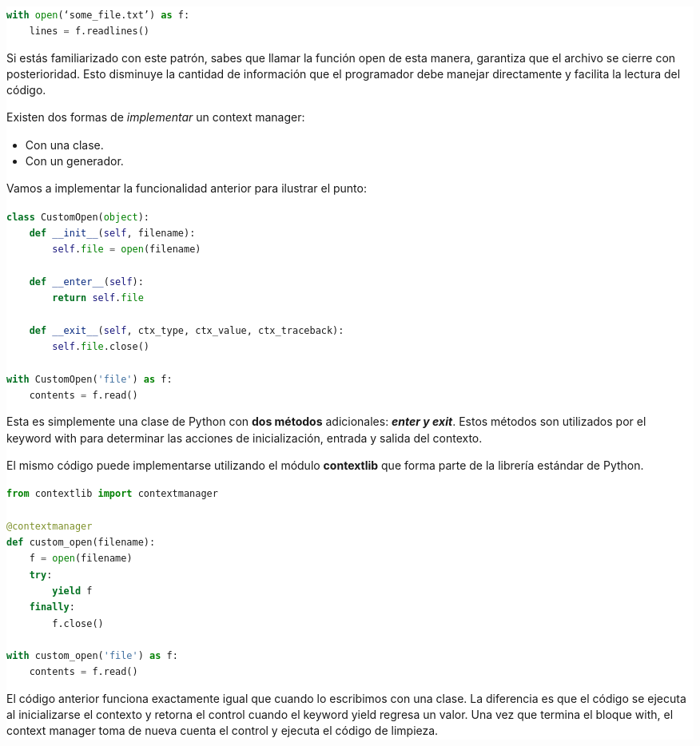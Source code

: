 ```python
with open(‘some_file.txt’) as f:
    lines = f.readlines()
```
	
Si estás familiarizado con este patrón, sabes que llamar la función open de esta manera, garantiza que el archivo se cierre con posterioridad. Esto disminuye la cantidad de información que el programador debe manejar directamente y facilita la lectura del código.

Existen dos formas de *implementar* un context manager:

* Con una clase.
* Con un generador.

Vamos a implementar la funcionalidad anterior para ilustrar el punto:

```python
class CustomOpen(object):
    def __init__(self, filename):
        self.file = open(filename)

    def __enter__(self):
        return self.file

    def __exit__(self, ctx_type, ctx_value, ctx_traceback):
        self.file.close()

with CustomOpen('file') as f:
    contents = f.read()
```

Esta es simplemente una clase de Python con **dos métodos** adicionales: ***enter y exit***. Estos métodos son utilizados por el keyword with para determinar las acciones de inicialización, entrada y salida del contexto.

El mismo código puede implementarse utilizando el módulo **contextlib** que forma parte de la librería estándar de Python.

```python
from contextlib import contextmanager

@contextmanager
def custom_open(filename):
    f = open(filename)
    try:
        yield f
    finally:
        f.close()

with custom_open('file') as f:
    contents = f.read()
```
	
El código anterior funciona exactamente igual que cuando lo escribimos con una clase. La diferencia es que el código se ejecuta al inicializarse el contexto y retorna el control cuando el keyword yield regresa un valor. Una vez que termina el bloque with, el context manager toma de nueva cuenta el control y ejecuta el código de limpieza.
